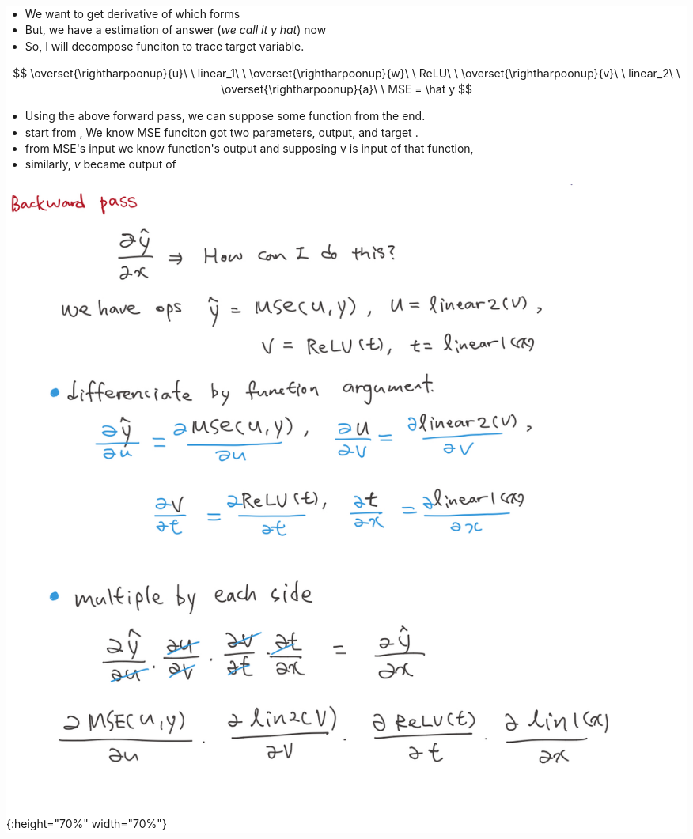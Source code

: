 - We want to get derivative of <script type="math/tex"> w_1 </script> which forms <script type="math/tex">t=x_1 @ w_1 + b_1</script>
- But, we have a estimation of answer (*we call it y hat*) now
- So, I will decompose funciton to trace target variable.

$$ \overset{\rightharpoonup}{u}\ \ linear_1\ \ \overset{\rightharpoonup}{w}\ \ ReLU\ \ \overset{\rightharpoonup}{v}\ \ linear_2\ \ \overset{\rightharpoonup}{a}\ \ MSE = \hat y $$

- Using the above forward pass, we can suppose some function from the end.
- start from <script type="math/tex">  \hat y </script>, We know MSE funciton got two parameters, output, <script type="math/tex">u</script> and target <script type="math/tex">y</script>.
- from MSE's input we know <script type="math/tex">  linear_2</script> function's output and supposing v is input of that function, <script type="math/tex">linear_2(v) = u</script>
- similarly, *v* became output of <script type="math/tex">ReLU, ReLU(t) = v</script>


![](/assets/images/4-backward3.jpeg){:height="70%" width="70%"}

